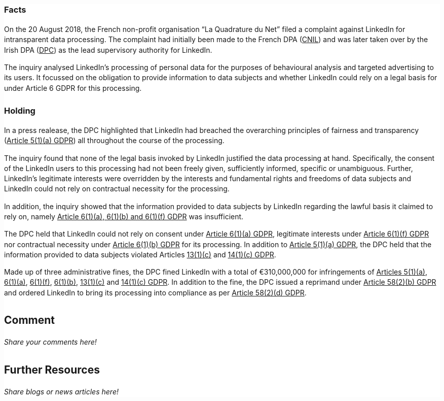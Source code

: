 ### Facts

On the 20 August 2018, the French non-profit organisation “La Quadrature du Net” filed a complaint against LinkedIn for intransparent data processing. The complaint had initially been made to the French DPA ([CNIL](/index.php?title=CNIL_\(France\) "CNIL (France)")) and was later taken over by the Irish DPA ([DPC](/index.php?title=DPC_\(Ireland\) "DPC (Ireland)")) as the lead supervisory authority for LinkedIn.

The inquiry analysed LinkedIn’s processing of personal data for the purposes of behavioural analysis and targeted advertising to its users. It focussed on the obligation to provide information to data subjects and whether LinkedIn could rely on a legal basis for under Article 6 GDPR for this processing.

### Holding

In a press realease, the DPC highlighted that LinkedIn had breached the overarching principles of fairness and transparency ([Article 5(1)(a) GDPR](/index.php?title=Article_5_GDPR "Article 5 GDPR")) all throughout the course of the processing.

The inquiry found that none of the legal basis invoked by LinkedIn justified the data processing at hand. Specifically, the consent of the LinkedIn users to this processing had not been freely given, sufficiently informed, specific or unambiguous. Further, LinkedIn’s legitimate interests were overridden by the interests and fundamental rights and freedoms of data subjects and LinkedIn could not rely on contractual necessity for the processing.

In addition, the inquiry showed that the information provided to data subjects by LinkedIn regarding the lawful basis it claimed to rely on, namely [Article 6(1)(a), 6(1)(b) and 6(1)(f) GDPR](/index.php?title=Article_6_GDPR "Article 6 GDPR") was insufficient.

The DPC held that LinkedIn could not rely on consent under [Article 6(1)(a) GDPR](/index.php?title=Article_6_GDPR#1a "Article 6 GDPR"), legitimate interests under [Article 6(1)(f) GDPR](/index.php?title=Article_6_GDPR#1f "Article 6 GDPR") nor contractual necessity under [Article 6(1)(b) GDPR](/index.php?title=Article_6_GDPR#1b "Article 6 GDPR") for its processing. In addition to [Article 5(1)(a) GDPR](/index.php?title=Article_5_GDPR#1a "Article 5 GDPR"), the DPC held that the information provided to data subjects violated Articles [13(1)(c)](/index.php?title=Article_13_GDPR "Article 13 GDPR") and [14(1)(c) GDPR](/index.php?title=Article_14_GDPR "Article 14 GDPR").

Made up of three administrative fines, the DPC fined LinkedIn with a total of €310,000,000 for infringements of [Articles 5(1)(a)](/index.php?title=Article_5_GDPR "Article 5 GDPR"), [6(1)(a)](/index.php?title=Article_6_GDPR "Article 6 GDPR"), [6(1)(f)](/index.php?title=Article_6_GDPR "Article 6 GDPR"), [6(1)(b)](/index.php?title=Article_6_GDPR "Article 6 GDPR"), [13(1)(c)](/index.php?title=Article_13_GDPR "Article 13 GDPR") and [14(1)(c) GDPR](/index.php?title=Article_14_GDPR "Article 14 GDPR"). In addition to the fine, the DPC issued a reprimand under [Article 58(2)(b) GDPR](/index.php?title=Article_58_GDPR#2b "Article 58 GDPR") and ordered LinkedIn to bring its processing into compliance as per [Article 58(2)(d) GDPR](/index.php?title=Article_58_GDPR#2d "Article 58 GDPR").

## Comment

_Share your comments here!_

## Further Resources

_Share blogs or news articles here!_
